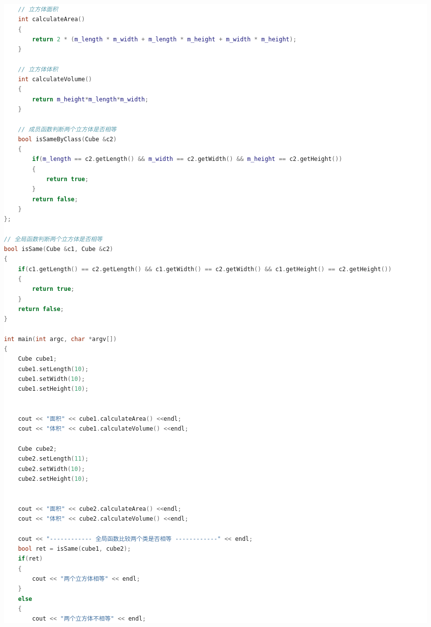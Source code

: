   ```cpp
      // 立方体面积
      int calculateArea()
      {
          return 2 * (m_length * m_width + m_length * m_height + m_width * m_height);
      }
  
      // 立方体体积
      int calculateVolume()
      {
          return m_height*m_length*m_width;
      }
  
      // 成员函数判断两个立方体是否相等
      bool isSameByClass(Cube &c2)
      {
          if(m_length == c2.getLength() && m_width == c2.getWidth() && m_height == c2.getHeight())
          {
              return true;
          }
          return false;
      }
  };
  
  // 全局函数判断两个立方体是否相等
  bool isSame(Cube &c1, Cube &c2)
  {
      if(c1.getLength() == c2.getLength() && c1.getWidth() == c2.getWidth() && c1.getHeight() == c2.getHeight())
      {
          return true;
      }
      return false;
  }
  
  int main(int argc, char *argv[])
  {
      Cube cube1;
      cube1.setLength(10);
      cube1.setWidth(10);
      cube1.setHeight(10);
  
  
      cout << "面积" << cube1.calculateArea() <<endl;
      cout << "体积" << cube1.calculateVolume() <<endl;
  
      Cube cube2;
      cube2.setLength(11);
      cube2.setWidth(10);
      cube2.setHeight(10);
  
  
      cout << "面积" << cube2.calculateArea() <<endl;
      cout << "体积" << cube2.calculateVolume() <<endl;
  
      cout << "------------ 全局函数比较两个类是否相等 ------------" << endl;
      bool ret = isSame(cube1, cube2);
      if(ret)
      {
          cout << "两个立方体相等" << endl;
      }
      else
      {
          cout << "两个立方体不相等" << endl;
  ```
